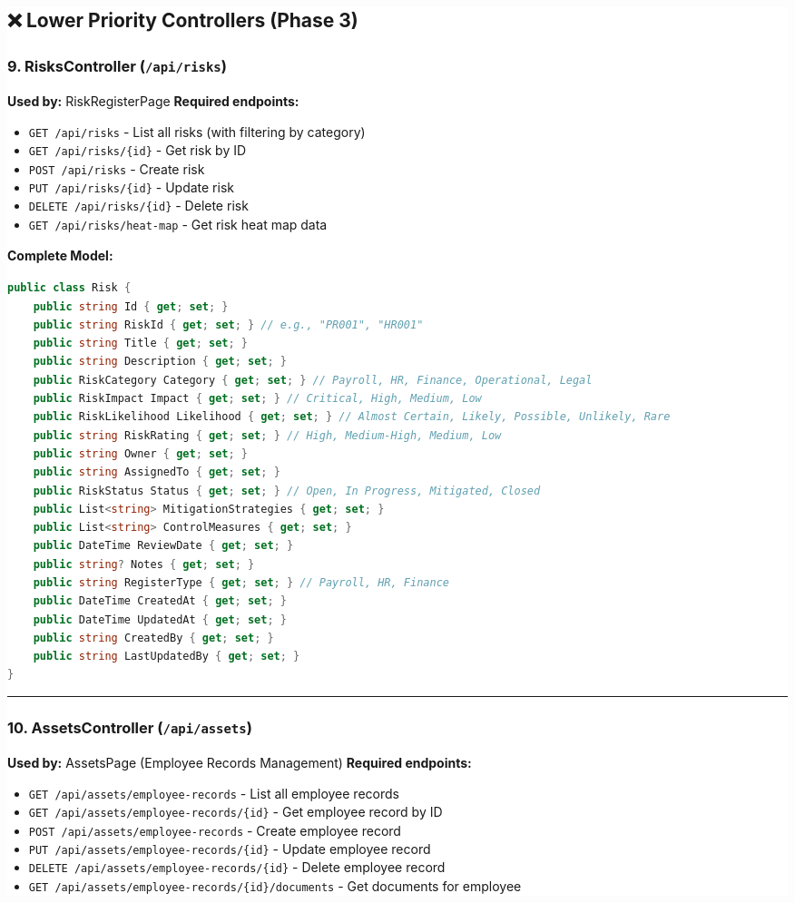 
## ❌ Lower Priority Controllers (Phase 3)

### 9. **RisksController** (`/api/risks`)
**Used by:** RiskRegisterPage
**Required endpoints:**
- `GET /api/risks` - List all risks (with filtering by category)
- `GET /api/risks/{id}` - Get risk by ID
- `POST /api/risks` - Create risk
- `PUT /api/risks/{id}` - Update risk
- `DELETE /api/risks/{id}` - Delete risk
- `GET /api/risks/heat-map` - Get risk heat map data

**Complete Model:**
```csharp
public class Risk {
    public string Id { get; set; }
    public string RiskId { get; set; } // e.g., "PR001", "HR001"
    public string Title { get; set; }
    public string Description { get; set; }
    public RiskCategory Category { get; set; } // Payroll, HR, Finance, Operational, Legal
    public RiskImpact Impact { get; set; } // Critical, High, Medium, Low
    public RiskLikelihood Likelihood { get; set; } // Almost Certain, Likely, Possible, Unlikely, Rare
    public string RiskRating { get; set; } // High, Medium-High, Medium, Low
    public string Owner { get; set; }
    public string AssignedTo { get; set; }
    public RiskStatus Status { get; set; } // Open, In Progress, Mitigated, Closed
    public List<string> MitigationStrategies { get; set; }
    public List<string> ControlMeasures { get; set; }
    public DateTime ReviewDate { get; set; }
    public string? Notes { get; set; }
    public string RegisterType { get; set; } // Payroll, HR, Finance
    public DateTime CreatedAt { get; set; }
    public DateTime UpdatedAt { get; set; }
    public string CreatedBy { get; set; }
    public string LastUpdatedBy { get; set; }
}
```

---

### 10. **AssetsController** (`/api/assets`)
**Used by:** AssetsPage (Employee Records Management)
**Required endpoints:**
- `GET /api/assets/employee-records` - List all employee records
- `GET /api/assets/employee-records/{id}` - Get employee record by ID
- `POST /api/assets/employee-records` - Create employee record
- `PUT /api/assets/employee-records/{id}` - Update employee record
- `DELETE /api/assets/employee-records/{id}` - Delete employee record
- `GET /api/assets/employee-records/{id}/documents` - Get documents for employee
